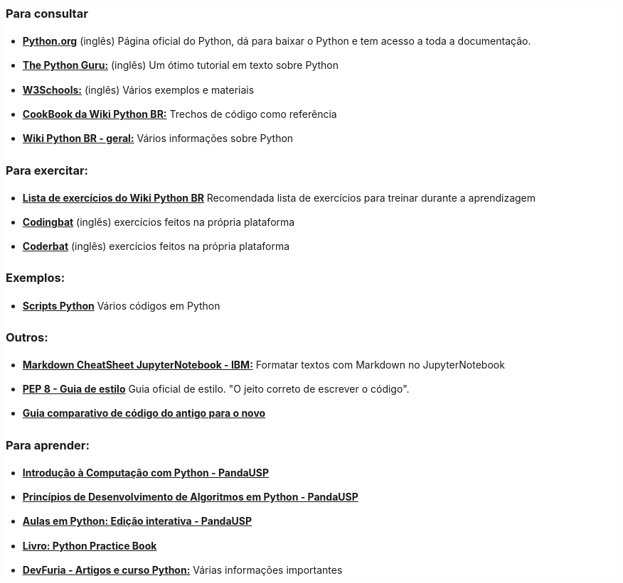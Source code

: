 ### Para consultar

- __[Python.org](https://www.python.org/)__ (inglês) Página oficial do Python, dá para baixar o Python e tem acesso a toda a documentação.

- __[The Python Guru:](https://thepythonguru.com/)__ (inglês) Um ótimo tutorial em texto sobre Python

- __[W3Schools:](https://www.w3schools.com/python/default.asp)__ (inglês) Vários exemplos e materiais

- __[CookBook da Wiki Python BR:](https://wiki.python.org.br/CookBook)__ Trechos de código como referência

- __[Wiki Python BR - geral:](https://wiki.python.org.br/PythonBrasil)__ Vários informações sobre Python


### Para exercitar:

- __[Lista de exercícios do Wiki Python BR](https://wiki.python.org.br/ListaDeExercicios)__ Recomendada lista de exercícios para treinar durante a aprendizagem

- __[Codingbat](https://codingbat.com/python)__ (inglês) exercícios feitos na própria plataforma

- __[Coderbat](https://www.coderbyte.com/)__ (inglês) exercícios feitos na própria plataforma

### Exemplos:

- __[Scripts Python](https://www.scriptbrasil.com.br/codigos/python/)__ Vários códigos em Python


### Outros:

- __[Markdown CheatSheet JupyterNotebook - IBM:](https://www.ibm.com/support/knowledgecenter/en/SSQNUZ_1.1.0/dsx/markd-jupyter.html)__ Formatar textos com Markdown no JupyterNotebook

- __[PEP 8 - Guia de estilo](https://www.python.org/dev/peps/pep-0008/)__ Guia oficial de estilo. "O jeito correto de escrever o código".

- __[Guia comparativo de código do antigo para o novo](https://pyformat.info/)__

### Para aprender:

- __[Introdução à Computação com Python - PandaUSP](https://panda.ime.usp.br/cc110/static/cc110/index.html#introducao-a-computacao-com-python)__

- __[Princípios de Desenvolvimento de Algoritmos em Python - PandaUSP](https://panda.ime.usp.br/algoritmos/static/algoritmos/index.html)__

- __[Aulas em Python: Edição interativa - PandaUSP](https://panda.ime.usp.br/aulasPython/static/aulasPython/index.html)__

- __[Livro: Python Practice Book](https://anandology.com/python-practice-book/index.html)__

- __[DevFuria - Artigos e curso Python:](http://www.devfuria.com.br/python/)__ Várias informações importantes
